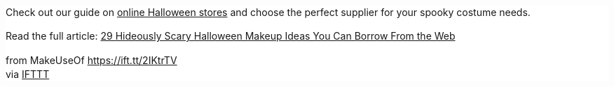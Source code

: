 Check out our guide on [online Halloween stores](//www.makeuseof.com/tag/online-halloween-stores-perfect-costumes-accessories/) and choose the perfect supplier for your spooky costume needs.

Read the full article: [29 Hideously Scary Halloween Makeup Ideas You Can Borrow From the Web](https://www.makeuseof.com/tag/11-hideously-scary-halloween-makeup-ideas-you-can-borrow-from-the-web/)

  
  
from MakeUseOf https://ift.tt/2IKtrTV  
via [IFTTT](https://ifttt.com/?ref=da&site=blogger)